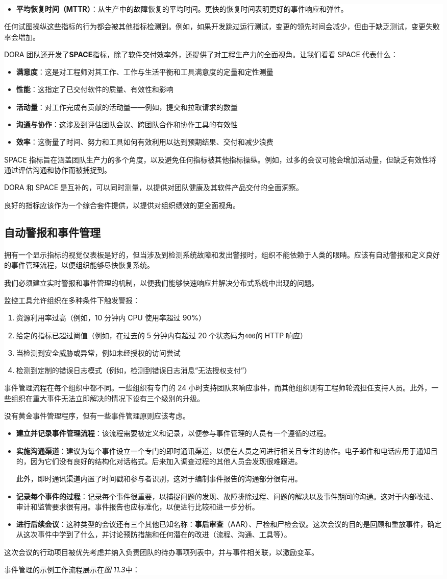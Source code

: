 +   **平均恢复时间（MTTR）**：从生产中的故障恢复的平均时间。更快的恢复时间表明更好的事件响应和弹性。

任何试图操纵这些指标的行为都会被其他指标检测到。例如，如果开发跳过运行测试，变更的领先时间会减少，但由于缺乏测试，变更失败率会增加。

DORA 团队还开发了**SPACE**指标，除了软件交付效率外，还提供了对工程生产力的全面视角。让我们看看 SPACE 代表什么：

+   **满意度**：这是对工程师对其工作、工作与生活平衡和工具满意度的定量和定性测量

+   **性能**：这指定了已交付软件的质量、有效性和影响

+   **活动量**：对工作完成有贡献的活动量——例如，提交和拉取请求的数量

+   **沟通与协作**：这涉及到评估团队会议、跨团队合作和协作工具的有效性

+   **效率**：这衡量了时间、努力和工具如何有效利用以达到预期结果、交付和减少浪费

SPACE 指标旨在涵盖团队生产力的多个角度，以及避免任何指标被其他指标操纵。例如，过多的会议可能会增加活动量，但缺乏有效性将通过评估沟通和协作而被捕捉到。

DORA 和 SPACE 是互补的，可以同时测量，以提供对团队健康及其软件产品交付的全面洞察。

良好的指标应该作为一个综合套件提供，以提供对组织绩效的更全面视角。

## 自动警报和事件管理

拥有一个显示指标的视觉仪表板是好的，但当涉及到检测系统故障和发出警报时，组织不能依赖于人类的眼睛。应该有自动警报和定义良好的事件管理流程，以便组织能够尽快恢复系统。

我们必须建立实时警报和事件管理的机制，以便我们能够快速响应并解决分布式系统中出现的问题。

监控工具允许组织在多种条件下触发警报：

1.  资源利用率过高（例如，10 分钟内 CPU 使用率超过 90%）

1.  给定的指标已超过阈值（例如，在过去的 5 分钟内有超过 20 个状态码为`400`的 HTTP 响应）

1.  当检测到安全威胁或异常，例如未经授权的访问尝试

1.  检测到定制的错误日志模式（例如，检测到错误日志消息“无法授权支付”）

事件管理流程在每个组织中都不同。一些组织有专门的 24 小时支持团队来响应事件，而其他组织则有工程师轮流担任支持人员。此外，一些组织在重大事件无法立即解决的情况下设有三个级别的升级。

没有黄金事件管理程序，但有一些事件管理原则应该考虑。

+   **建立并记录事件管理流程**：该流程需要被定义和记录，以便参与事件管理的人员有一个遵循的过程。

+   **实施沟通渠道**：建议为每个事件设立一个专门的即时通讯渠道，以便在人员之间进行相关且专注的协作。电子邮件和电话应用于通知目的，因为它们没有良好的结构化对话格式。后来加入调查过程的其他人员会发现很难跟进。

    此外，即时通讯渠道内置了时间戳和参与者识别，这对于编制事件报告的沟通部分很有用。

+   **记录每个事件的过程**：记录每个事件很重要，以捕捉问题的发现、故障排除过程、问题的解决以及事件期间的沟通。这对于内部改进、审计和监管要求很有用。事件报告也应标准化，以便进行比较和进一步分析。

+   **进行后续会议**：这种类型的会议还有三个其他已知名称：**事后审查**（AAR）、尸检和尸检会议。这次会议的目的是回顾和重放事件，确定从这次事件中学到了什么，并讨论预防措施和任何潜在的改进（流程、沟通、工具等）。

这次会议的行动项目被优先考虑并纳入负责团队的待办事项列表中，并与事件相关联，以激励变革。

事件管理的示例工作流程展示在*图 11.3*中：
